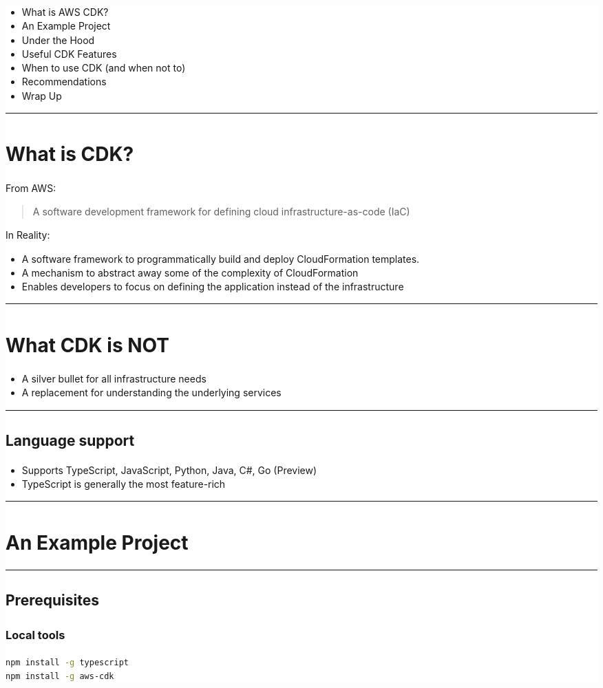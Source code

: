 -   What is AWS CDK?
-   An Example Project
-   Under the Hood
-   Useful CDK Features
-   When to use CDK (and when not to)
-   Recommendations
-   Wrap Up

---

# What is CDK?

From AWS:

> A software development framework for defining cloud infrastructure-as-code (IaC)

In Reality:

-   A software framework to programmatically build and deploy CloudFormation templates.
-   A mechanism to abstract away some of the complexity of CloudFormation
-   Enables developers to focus on defining the application instead of the infrastructure

---

# What CDK is NOT

-   A silver bullet for all infrastructure needs
-   A replacement for understanding the underlying services

---

## Language support

-   Supports TypeScript, JavaScript, Python, Java, C#, Go (Preview)
-   TypeScript is generally the most feature-rich

---

# An Example Project

---

## Prerequisites

### Local tools

```bash
npm install -g typescript
npm install -g aws-cdk
```
